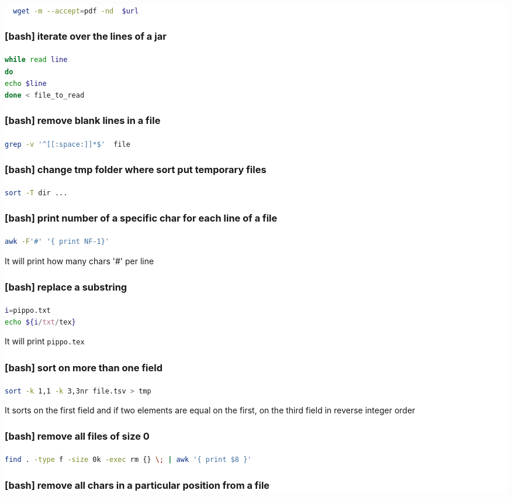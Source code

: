 ```bash
  wget -m --accept=pdf -nd  $url
```

### [bash] iterate over the lines of a jar 

```bash
while read line
do
echo $line
done < file_to_read
```

### [bash] remove blank lines in a file 
```bash
grep -v '^[[:space:]]*$'  file
```

### [bash] change tmp folder where sort put temporary files 
```bash
sort -T dir ...
```

### [bash] print number of a specific char for each line of a file  

```bash
awk -F'#' '{ print NF-1}' 
```

It will print how many chars '#' per line

### [bash] replace a substring 

```bash 
i=pippo.txt
echo ${i/txt/tex}
```

It will print `pippo.tex`

### [bash] sort on more than one field 
```bash
sort -k 1,1 -k 3,3nr file.tsv > tmp
```

It sorts on the first field and if two elements are equal on the first, on the third field in reverse integer order

### [bash] remove all files of size 0 

```bash
find . -type f -size 0k -exec rm {} \; | awk '{ print $8 }'
```

### [bash] remove all chars in a particular position from a file 
